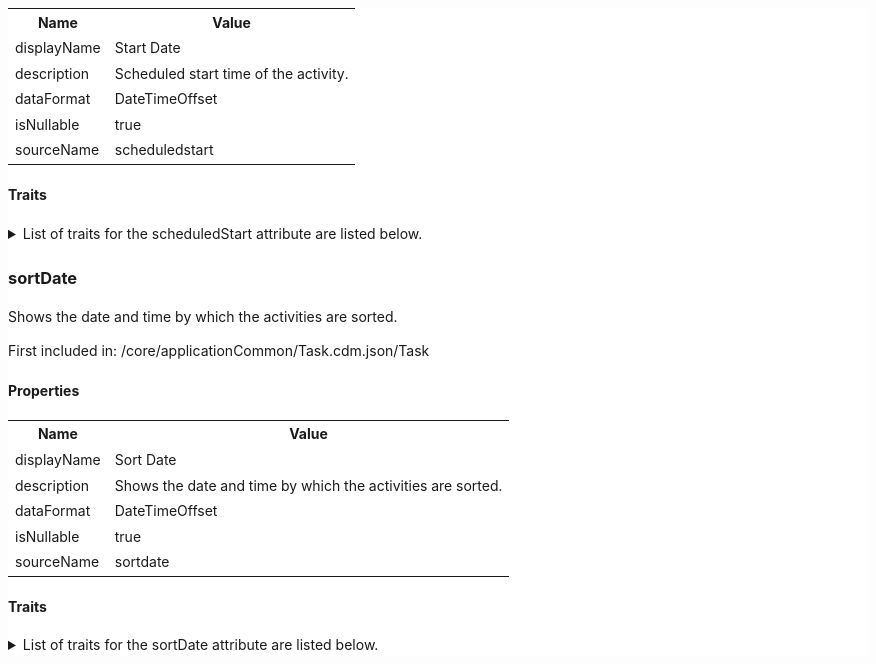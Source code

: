 <table><tr><th>Name</th><th>Value</th></tr>
<tr><td>displayName</td><td>Start Date</td></tr>
<tr><td>description</td><td>Scheduled start time of the activity.</td></tr>
<tr><td>dataFormat</td><td>DateTimeOffset</td></tr>
<tr><td>isNullable</td><td>true</td></tr>
<tr><td>sourceName</td><td>scheduledstart</td></tr>
</table>

#### Traits

<details><summary>List of traits for the scheduledStart attribute are listed below.</summary></details>

### <a name="sortDate">sortDate</a>

Shows the date and time by which the activities are sorted.

First included in: /core/applicationCommon/Task.cdm.json/Task

#### Properties

<table><tr><th>Name</th><th>Value</th></tr>
<tr><td>displayName</td><td>Sort Date</td></tr>
<tr><td>description</td><td>Shows the date and time by which the activities are sorted.</td></tr>
<tr><td>dataFormat</td><td>DateTimeOffset</td></tr>
<tr><td>isNullable</td><td>true</td></tr>
<tr><td>sourceName</td><td>sortdate</td></tr>
</table>

#### Traits

<details>
<summary>List of traits for the sortDate attribute are listed below.</summary>

##### is.dataFormat.date

##### means.measurement.date

##### is.dataFormat.time

##### means.measurement.time

##### is.ordered

